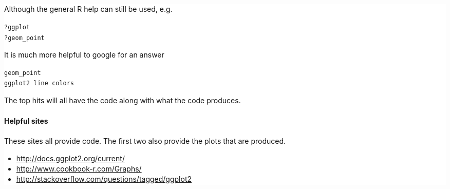 Although the general R help can still be used, e.g.

``` r
?ggplot
?geom_point
```

It is much more helpful to google for an answer

    geom_point 
    ggplot2 line colors

The top hits will all have the code along with what the code produces.

#### Helpful sites

These sites all provide code. The first two also provide the plots that are produced.

-   <http://docs.ggplot2.org/current/>
-   <http://www.cookbook-r.com/Graphs/>
-   <http://stackoverflow.com/questions/tagged/ggplot2>
